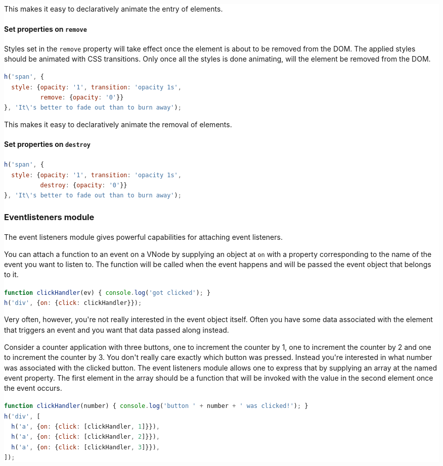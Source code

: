 This makes it easy to declaratively animate the entry of elements.

#### Set properties on `remove`

Styles set in the `remove` property will take effect once the element is about
to be removed from the DOM. The applied styles should be animated with CSS
transitions. Only once all the styles is done animating, will the element be
removed from the DOM.

```javascript
h('span', {
  style: {opacity: '1', transition: 'opacity 1s',
          remove: {opacity: '0'}}
}, 'It\'s better to fade out than to burn away');
```

This makes it easy to declaratively animate the removal of elements.

#### Set properties on `destroy`

```javascript
h('span', {
  style: {opacity: '1', transition: 'opacity 1s',
          destroy: {opacity: '0'}}
}, 'It\'s better to fade out than to burn away');
```

### Eventlisteners module

The event listeners module gives powerful capabilities for attaching
event listeners.

You can attach a function to an event on a VNode by supplying an object at `on`
with a property corresponding to the name of the event you want to listen to.
The function will be called when the event happens and will be passed the event
object that belongs to it.

```javascript
function clickHandler(ev) { console.log('got clicked'); }
h('div', {on: {click: clickHandler}});
```

Very often, however, you're not really interested in the event object itself.
Often you have some data associated with the element that triggers an event
and you want that data passed along instead.

Consider a counter application with three buttons, one to increment the counter
by 1, one to increment the counter by 2 and one to increment the counter by 3.
You don't really care exactly which button was pressed. Instead you're
interested in what number was associated with the clicked button. The event listeners
module allows one to express that by supplying an array at the named event property.
The first element in the array should be a function that will be invoked with
the value in the second element once the event occurs.

```javascript
function clickHandler(number) { console.log('button ' + number + ' was clicked!'); }
h('div', [
  h('a', {on: {click: [clickHandler, 1]}}),
  h('a', {on: {click: [clickHandler, 2]}}),
  h('a', {on: {click: [clickHandler, 3]}}),
]);
```
